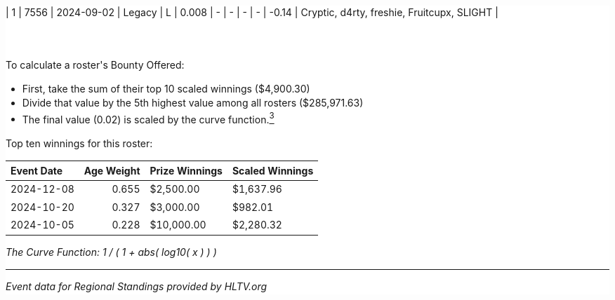 |            1 |     7556 | 2024-09-02 | Legacy            | L   | 0.008      | -            | -                | -                | -         |    -0.14 | Cryptic, d4rty, freshie, Fruitcupx, SLIGHT |

<br />
<span id="table2"></span><br />
To calculate a roster's Bounty Offered:<br />

- First, take the sum of their top 10 scaled winnings ($4,900.30)
- Divide that value by the 5th highest value among all rosters ($285,971.63)
- The final value (0.02) is scaled by the curve function.[<sup>3</sup>](#curveFunction)

Top ten winnings for this roster:<br />

| Event Date | Age Weight | Prize Winnings | Scaled Winnings |
| :- | -: | :- | :- |
| 2024-12-08 |      0.655 | $2,500.00      | $1,637.96       |
| 2024-10-20 |      0.327 | $3,000.00      | $982.01         |
| 2024-10-05 |      0.228 | $10,000.00     | $2,280.32       |


<span id="curveFunction"></span>_The Curve Function: 1 / ( 1 + abs( log10( x ) ) )_<br />

---
_Event data for Regional Standings provided by HLTV.org_<br />
